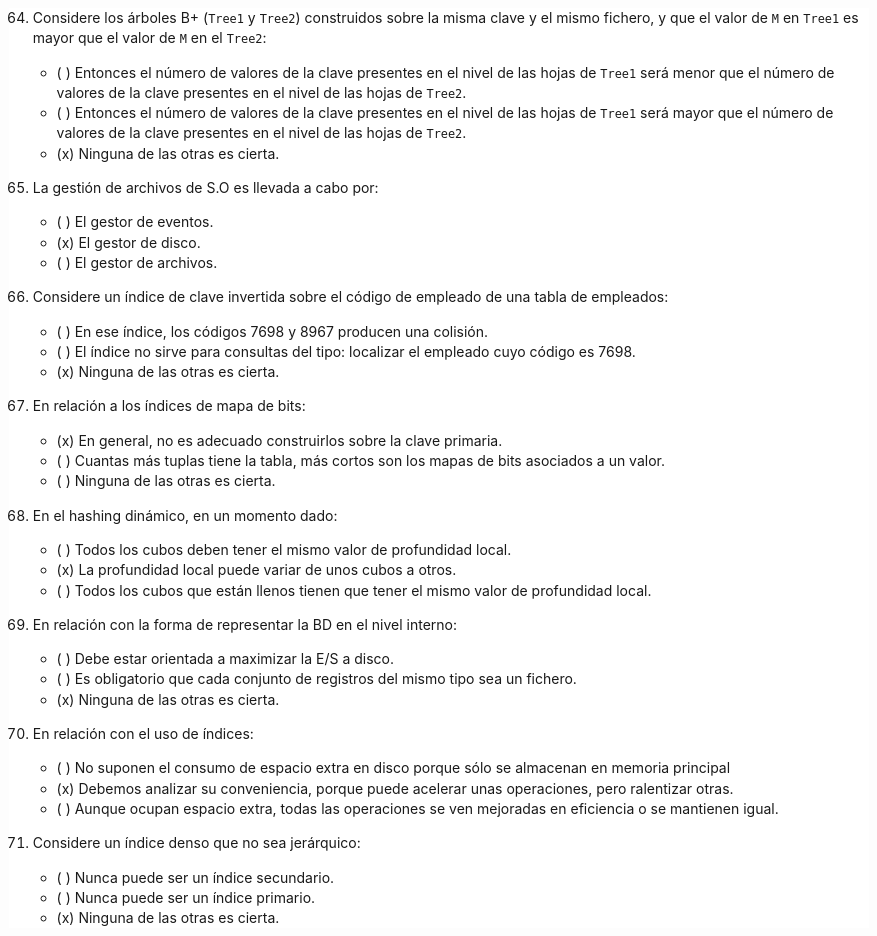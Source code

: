 64. Considere los árboles B+ (`Tree1` y `Tree2`) construidos sobre la misma clave y el mismo fichero, y que el valor de `M` en `Tree1` es mayor que el valor de `M` en el `Tree2`:
    - ( ) Entonces el número de valores de la clave presentes en el nivel de las hojas de `Tree1` será menor que el número de valores de la clave presentes en el nivel de las hojas de `Tree2`.
    - ( ) Entonces el número de valores de la clave presentes en el nivel de las hojas de `Tree1` será mayor que el número de valores de la clave presentes en el nivel de las hojas de `Tree2`.
    - (x) Ninguna de las otras es cierta.

65. La gestión de archivos de S.O es llevada a cabo por:
    - ( ) El gestor de eventos.
    - (x) El gestor de disco.
    - ( ) El gestor de archivos.
    
66. Considere un índice de clave invertida sobre el código de empleado de una tabla de empleados:
    - ( ) En ese índice, los códigos 7698 y 8967 producen una colisión.
    - ( ) El índice no sirve para consultas del tipo: localizar el empleado cuyo código es 7698.
    - (x) Ninguna de las otras es cierta.

67. En relación a los índices de mapa de bits:
    - (x) En general, no es adecuado construirlos sobre la clave primaria.
    - ( ) Cuantas más tuplas tiene la tabla, más cortos son los mapas de bits asociados a un valor.
    - ( ) Ninguna de las otras es cierta.

68. En el hashing dinámico, en un momento dado:
    - ( ) Todos los cubos deben tener el mismo valor de profundidad local.
    - (x) La profundidad local puede variar de unos cubos a otros.
    - ( ) Todos los cubos que están llenos tienen que tener el mismo valor de profundidad local.
  
69. En relación con la forma de representar la BD en el nivel interno:
    - ( ) Debe estar orientada a maximizar la E/S a disco.
    - ( ) Es obligatorio que cada conjunto de registros del mismo tipo sea un fichero.
    - (x) Ninguna de las otras es cierta.

70. En relación con el uso de índices:
    - ( ) No suponen el consumo de espacio extra en disco porque sólo se almacenan en memoria principal
    - (x) Debemos analizar su conveniencia, porque puede acelerar unas operaciones, pero ralentizar otras.
    - ( ) Aunque ocupan espacio extra, todas las operaciones se ven mejoradas en eficiencia o se mantienen igual.
  
71. Considere un índice denso que no sea jerárquico:
    - ( ) Nunca puede ser un índice secundario.
    - ( ) Nunca puede ser un índice primario.
    - (x) Ninguna de las otras es cierta.